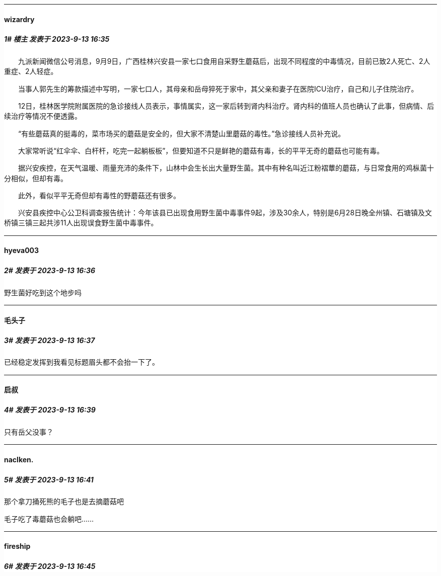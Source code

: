 
*****

####  wizardry  
##### 1#       楼主       发表于 2023-9-13 16:35

　　九派新闻微信公号消息，9月9日，广西桂林兴安县一家七口食用自采野生蘑菇后，出现不同程度的中毒情况，目前已致2人死亡、2人重症、2人轻症。

　　当事人郭先生的筹款描述中写明，一家七口人，其母亲和岳母猝死于家中，其父亲和妻子在医院ICU治疗，自己和儿子住院治疗。

　　12日，桂林医学院附属医院的急诊接线人员表示，事情属实，这一家后转到肾内科治疗。肾内科的值班人员也确认了此事，但病情、后续治疗等情况不便透露。

　　“有些蘑菇真的挺毒的，菜市场买的蘑菇是安全的，但大家不清楚山里蘑菇的毒性。”急诊接线人员补充说。

　　大家常听说“红伞伞、白杆杆，吃完一起躺板板”，但要知道不只是鲜艳的蘑菇有毒，长的平平无奇的蘑菇也可能有毒。

　　据兴安疾控，在天气温暖、雨量充沛的条件下，山林中会生长出大量野生菌。其中有种名叫近江粉褶蕈的蘑菇，与日常食用的鸡枞菌十分相似，但却有毒。

　　此外，看似平平无奇但却有毒性的野蘑菇还有很多。

　　兴安县疾控中心公卫科调查报告统计：今年该县已出现食用野生菌中毒事件9起，涉及30余人，特别是6月28日晚全州镇、石塘镇及文桥镇三镇三起共涉11人出现误食野生菌中毒事件。

*****

####  hyeva003  
##### 2#       发表于 2023-9-13 16:36

野生菌好吃到这个地步吗

*****

####  毛头子  
##### 3#       发表于 2023-9-13 16:37

已经稳定发挥到我看见标题眉头都不会抬一下了。

*****

####  启叔  
##### 4#       发表于 2023-9-13 16:39

只有岳父没事？

*****

####  naclken.  
##### 5#       发表于 2023-9-13 16:41

那个拿刀捅死熊的毛子也是去摘蘑菇吧

毛子吃了毒蘑菇也会躺吧……

*****

####  fireship  
##### 6#       发表于 2023-9-13 16:45
